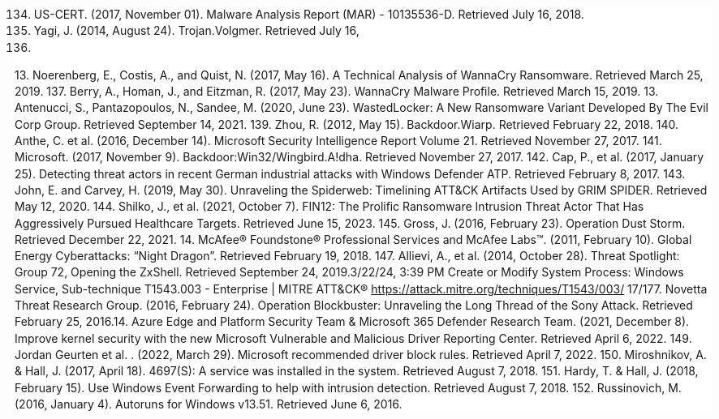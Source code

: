 134. US-CERT. (2017, November 01). Malware Analysis Report
(MAR) - 10135536-D. Retrieved July 16, 2018.
135. Yagi, J. (2014, August 24). Trojan.Volgmer. Retrieved July 16,
2018.
13 . Noerenberg, E., Costis, A., and Quist, N. (2017, May 16). A
Technical Analysis of WannaCry Ransomware. Retrieved
March 25, 2019.
137. Berry, A., Homan, J., and Eitzman, R. (2017, May 23).
WannaCry Malware Proﬁle. Retrieved March 15, 2019.
13 . Antenucci, S., Pantazopoulos, N., Sandee, M. (2020, June 23).
WastedLocker: A New Ransomware Variant Developed By The
Evil Corp Group. Retrieved September 14, 2021.
139. Zhou, R. (2012, May 15). Backdoor.Wiarp. Retrieved February
22, 2018.
140. Anthe, C. et al. (2016, December 14). Microsoft Security
Intelligence Report Volume 21. Retrieved November 27, 2017.
141. Microsoft. (2017, November 9).
Backdoor:Win32/Wingbird.A!dha. Retrieved November 27,
2017.
142. Cap, P., et al. (2017, January 25). Detecting threat actors in
recent German industrial attacks with Windows Defender ATP.
Retrieved February 8, 2017.
143. John, E. and Carvey, H. (2019, May 30). Unraveling the
Spiderweb: Timelining ATT&CK Artifacts Used by GRIM
SPIDER. Retrieved May 12, 2020.
144. Shilko, J., et al. (2021, October 7). FIN12: The Proliﬁc
Ransomware Intrusion Threat Actor That Has Aggressively
Pursued Healthcare Targets. Retrieved June 15, 2023.
145. Gross, J. (2016, February 23). Operation Dust Storm. Retrieved
December 22, 2021.
14 . McAfee® Foundstone® Professional Services and McAfee
Labs™. (2011, February 10). Global Energy Cyberattacks:
“Night Dragon”. Retrieved February 19, 2018.
147. Allievi, A., et al. (2014, October 28). Threat Spotlight: Group 72,
Opening the ZxShell. Retrieved September 24, 2019.3/22/24, 3:39 PM Create or Modify System Process: Windows Service, Sub-technique T1543.003 - Enterprise | MITRE ATT&CK®
https://attack.mitre.org/techniques/T1543/003/ 17/177 . Novetta Threat Research Group. (2016, February 24).
Operation Blockbuster: Unraveling the Long Thread of the
Sony Attack. Retrieved February 25, 2016.14 . Azure Edge and Platform Security Team & Microsoft 365
Defender Research Team. (2021, December 8). Improve kernel
security with the new Microsoft Vulnerable and Malicious
Driver Reporting Center. Retrieved April 6, 2022.
149. Jordan Geurten et al. . (2022, March 29). Microsoft
recommended driver block rules. Retrieved April 7, 2022.
150. Miroshnikov, A. & Hall, J. (2017, April 18). 4697(S): A service
was installed in the system. Retrieved August 7, 2018.
151. Hardy, T. & Hall, J. (2018, February 15). Use Windows Event
Forwarding to help with intrusion detection. Retrieved August
7, 2018.
152. Russinovich, M. (2016, January 4). Autoruns for Windows
v13.51. Retrieved June 6, 2016.
